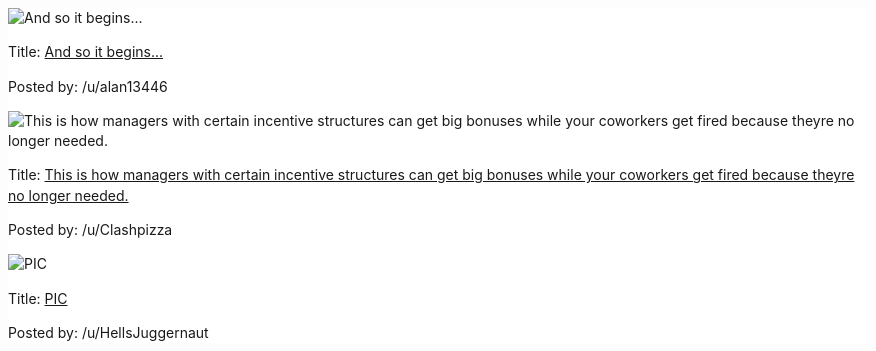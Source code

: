 <div class="card">
  <div class="card-image">
    <img class="post-img" src="https://i.redd.it/r3ec83c995s61.jpg" alt="And so it begins..." title="And so it begins..." />
  </div>
  <div class="card-content">
    <div class="media">
      <div class="media-content">
        <p class="title is-4">
           Title: <a href="https://www.reddit.com/r/AdviceAnimals/comments/mngfy7/and_so_it_begins/">And so it begins...</a>
        </p>
        <p class="subtitle is-4">Posted by: /u/alan13446</p>
      </div>
    </div>
  </div>
</div>

<div class="card">
  <div class="card-image">
    <img class="post-img" src="https://i.redd.it/aa99h6khaks61.png" alt="This is how managers with certain incentive structures can get big bonuses while your coworkers get fired because theyre no longer needed." title="This is how managers with certain incentive structures can get big bonuses while your coworkers get fired because theyre no longer needed." />
  </div>
  <div class="card-content">
    <div class="media">
      <div class="media-content">
        <p class="title is-4">
           Title: <a href="https://www.reddit.com/r/AdviceAnimals/comments/mosmqc/this_is_how_managers_with_certain_incentive/">This is how managers with certain incentive structures can get big bonuses while your coworkers get fired because theyre no longer needed.</a>
        </p>
        <p class="subtitle is-4">Posted by: /u/Clashpizza</p>
      </div>
    </div>
  </div>
</div>

<div class="card">
  <div class="card-image">
    <img class="post-img" src="https://i.imgur.com/h72Wtxx.jpg" alt="PIC" title="PIC" />
  </div>
  <div class="card-content">
    <div class="media">
      <div class="media-content">
        <p class="title is-4">
           Title: <a href="https://www.reddit.com/r/nocontextpics/comments/mnfjba/pic/">PIC</a>
        </p>
        <p class="subtitle is-4">Posted by: /u/HellsJuggernaut</p>
      </div>
    </div>
  </div>
</div>
